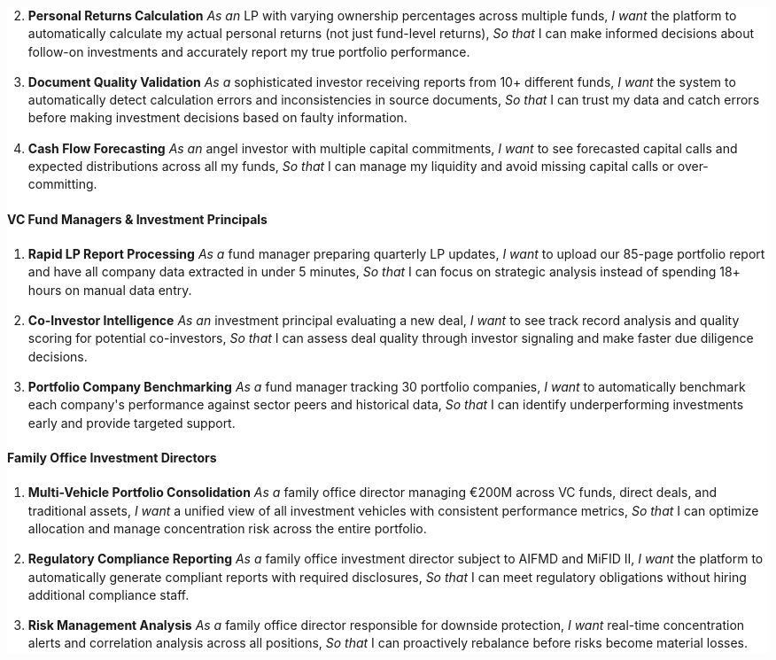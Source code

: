 2. **Personal Returns Calculation**
   _As an_ LP with varying ownership percentages across multiple funds,
   _I want_ the platform to automatically calculate my actual personal returns (not just fund-level returns),
   _So that_ I can make informed decisions about follow-on investments and accurately report my true portfolio performance.

3. **Document Quality Validation**
   _As a_ sophisticated investor receiving reports from 10+ different funds,
   _I want_ the system to automatically detect calculation errors and inconsistencies in source documents,
   _So that_ I can trust my data and catch errors before making investment decisions based on faulty information.

4. **Cash Flow Forecasting**
   _As an_ angel investor with multiple capital commitments,
   _I want_ to see forecasted capital calls and expected distributions across all my funds,
   _So that_ I can manage my liquidity and avoid missing capital calls or over-committing.

#### VC Fund Managers & Investment Principals

1. **Rapid LP Report Processing**
   _As a_ fund manager preparing quarterly LP updates,
   _I want_ to upload our 85-page portfolio report and have all company data extracted in under 5 minutes,
   _So that_ I can focus on strategic analysis instead of spending 18+ hours on manual data entry.

2. **Co-Investor Intelligence**
   _As an_ investment principal evaluating a new deal,
   _I want_ to see track record analysis and quality scoring for potential co-investors,
   _So that_ I can assess deal quality through investor signaling and make faster due diligence decisions.

3. **Portfolio Company Benchmarking**
   _As a_ fund manager tracking 30 portfolio companies,
   _I want_ to automatically benchmark each company's performance against sector peers and historical data,
   _So that_ I can identify underperforming investments early and provide targeted support.

#### Family Office Investment Directors

1. **Multi-Vehicle Portfolio Consolidation**
   _As a_ family office director managing €200M across VC funds, direct deals, and traditional assets,
   _I want_ a unified view of all investment vehicles with consistent performance metrics,
   _So that_ I can optimize allocation and manage concentration risk across the entire portfolio.

2. **Regulatory Compliance Reporting**
   _As a_ family office investment director subject to AIFMD and MiFID II,
   _I want_ the platform to automatically generate compliant reports with required disclosures,
   _So that_ I can meet regulatory obligations without hiring additional compliance staff.

3. **Risk Management Analysis**
   _As a_ family office director responsible for downside protection,
   _I want_ real-time concentration alerts and correlation analysis across all positions,
   _So that_ I can proactively rebalance before risks become material losses.
